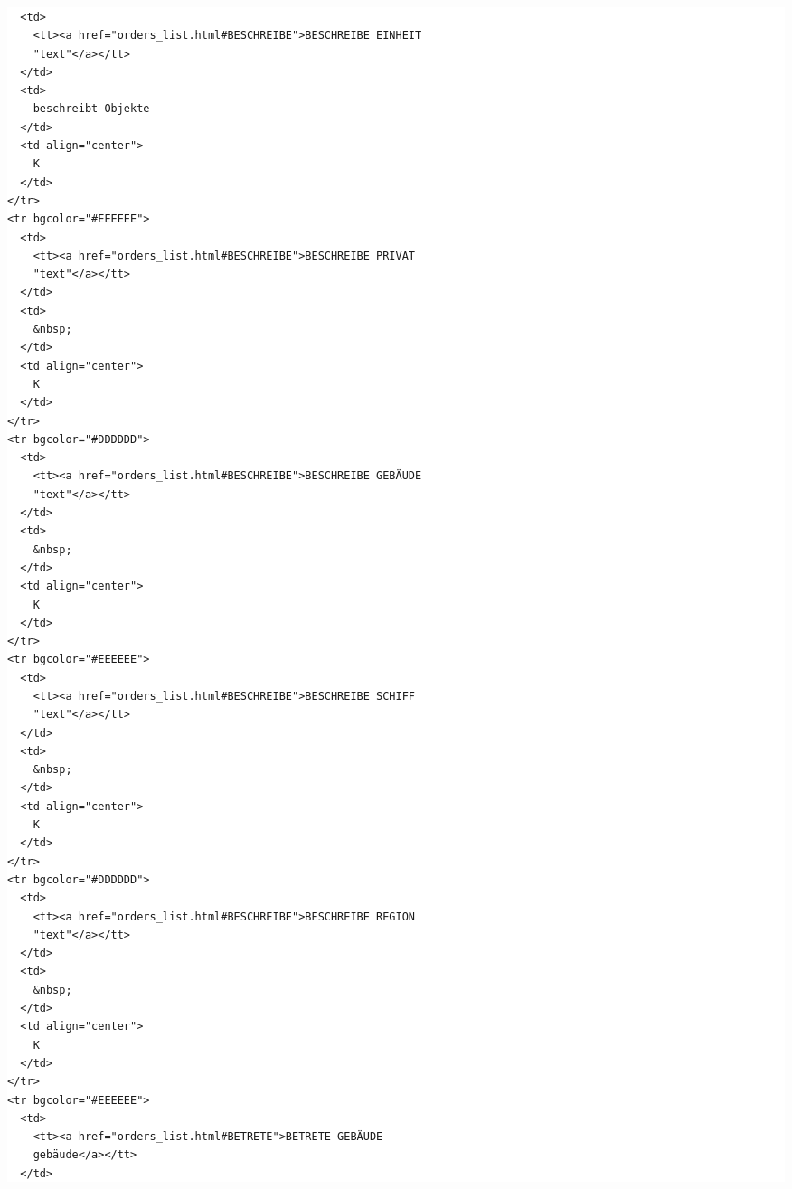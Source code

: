       <td>
        <tt><a href="orders_list.html#BESCHREIBE">BESCHREIBE EINHEIT
        "text"</a></tt>
      </td>
      <td>
        beschreibt Objekte
      </td>
      <td align="center">
        K
      </td>
    </tr>
    <tr bgcolor="#EEEEEE">
      <td>
        <tt><a href="orders_list.html#BESCHREIBE">BESCHREIBE PRIVAT
        "text"</a></tt>
      </td>
      <td>
        &nbsp;
      </td>
      <td align="center">
        K
      </td>
    </tr>
    <tr bgcolor="#DDDDDD">
      <td>
        <tt><a href="orders_list.html#BESCHREIBE">BESCHREIBE GEBÄUDE
        "text"</a></tt>
      </td>
      <td>
        &nbsp;
      </td>
      <td align="center">
        K
      </td>
    </tr>
    <tr bgcolor="#EEEEEE">
      <td>
        <tt><a href="orders_list.html#BESCHREIBE">BESCHREIBE SCHIFF
        "text"</a></tt>
      </td>
      <td>
        &nbsp;
      </td>
      <td align="center">
        K
      </td>
    </tr>
    <tr bgcolor="#DDDDDD">
      <td>
        <tt><a href="orders_list.html#BESCHREIBE">BESCHREIBE REGION
        "text"</a></tt>
      </td>
      <td>
        &nbsp;
      </td>
      <td align="center">
        K
      </td>
    </tr>
    <tr bgcolor="#EEEEEE">
      <td>
        <tt><a href="orders_list.html#BETRETE">BETRETE GEBÄUDE
        gebäude</a></tt>
      </td>